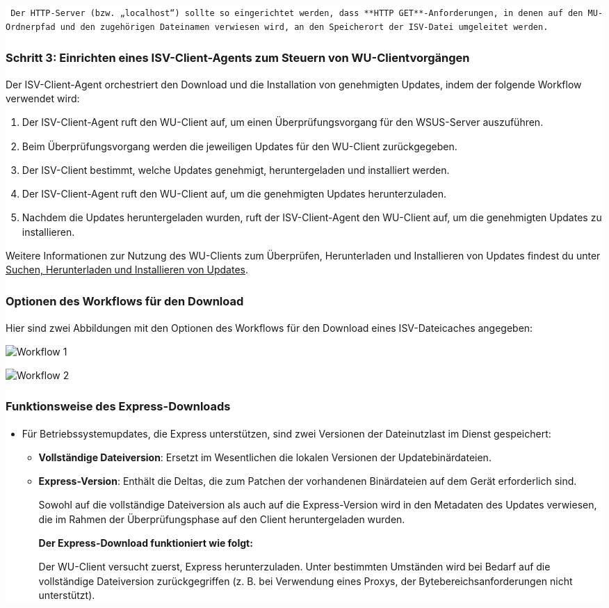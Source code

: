      Der HTTP-Server (bzw. „localhost“) sollte so eingerichtet werden, dass **HTTP GET**-Anforderungen, in denen auf den MU-Ordnerpfad und den zugehörigen Dateinamen verwiesen wird, an den Speicherort der ISV-Datei umgeleitet werden.

### <a name="step-3-set-up-an-isv-client-agent-to-direct-wu-client-operations"></a><a name=BKMK_3></a>Schritt 3: Einrichten eines ISV-Client-Agents zum Steuern von WU-Clientvorgängen

Der ISV-Client-Agent orchestriert den Download und die Installation von genehmigten Updates, indem der folgende Workflow verwendet wird:

1.  Der ISV-Client-Agent ruft den WU-Client auf, um einen Überprüfungsvorgang für den WSUS-Server auszuführen.

2.  Beim Überprüfungsvorgang werden die jeweiligen Updates für den WU-Client zurückgegeben.

3.  Der ISV-Client bestimmt, welche Updates genehmigt, heruntergeladen und installiert werden.

4.  Der ISV-Client-Agent ruft den WU-Client auf, um die genehmigten Updates herunterzuladen.

5.  Nachdem die Updates heruntergeladen wurden, ruft der ISV-Client-Agent den WU-Client auf, um die genehmigten Updates zu installieren.

Weitere Informationen zur Nutzung des WU-Clients zum Überprüfen, Herunterladen und Installieren von Updates findest du unter [Suchen, Herunterladen und Installieren von Updates](https://msdn.microsoft.com/library/windows/desktop/aa387102(v=vs.85).aspx).

### <a name="download-workflow-options"></a>Optionen des Workflows für den Download

Hier sind zwei Abbildungen mit den Optionen des Workflows für den Download eines ISV-Dateicaches angegeben:

![Workflow 1](../../media/express-update-delivery-isv-support/image1.png)

![Workflow 2](../../media/express-update-delivery-isv-support/image2.png)
### <a name="how-express-download-works"></a>Funktionsweise des Express-Downloads

- Für Betriebssystemupdates, die Express unterstützen, sind zwei Versionen der Dateinutzlast im Dienst gespeichert:

  - **Vollständige Dateiversion**: Ersetzt im Wesentlichen die lokalen Versionen der Updatebinärdateien.

  - **Express-Version**: Enthält die Deltas, die zum Patchen der vorhandenen Binärdateien auf dem Gerät erforderlich sind. 

    Sowohl auf die vollständige Dateiversion als auch auf die Express-Version wird in den Metadaten des Updates verwiesen, die im Rahmen der Überprüfungsphase auf den Client heruntergeladen wurden. 

    **Der Express-Download funktioniert wie folgt:**

    Der WU-Client versucht zuerst, Express herunterzuladen. Unter bestimmten Umständen wird bei Bedarf auf die vollständige Dateiversion zurückgegriffen (z. B. bei Verwendung eines Proxys, der Bytebereichsanforderungen nicht unterstützt).
